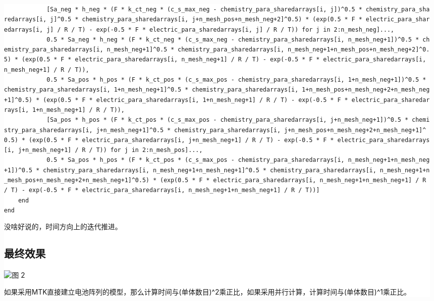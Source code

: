 ```
            [Sa_neg * h_neg * (F * k_ct_neg * (c_s_max_neg - chemistry_para_sharedarrays[i, j])^0.5 * chemistry_para_sharedarrays[i, j]^0.5 * chemistry_para_sharedarrays[i, j+n_mesh_pos+n_mesh_neg+2]^0.5) * (exp(0.5 * F * electric_para_sharedarrays[i, j] / R / T) - exp(-0.5 * F * electric_para_sharedarrays[i, j] / R / T)) for j in 2:n_mesh_neg]...,
            0.5 * Sa_neg * h_neg * (F * k_ct_neg * (c_s_max_neg - chemistry_para_sharedarrays[i, n_mesh_neg+1])^0.5 * chemistry_para_sharedarrays[i, n_mesh_neg+1]^0.5 * chemistry_para_sharedarrays[i, n_mesh_neg+1+n_mesh_pos+n_mesh_neg+2]^0.5) * (exp(0.5 * F * electric_para_sharedarrays[i, n_mesh_neg+1] / R / T) - exp(-0.5 * F * electric_para_sharedarrays[i, n_mesh_neg+1] / R / T)),
            0.5 * Sa_pos * h_pos * (F * k_ct_pos * (c_s_max_pos - chemistry_para_sharedarrays[i, 1+n_mesh_neg+1])^0.5 * chemistry_para_sharedarrays[i, 1+n_mesh_neg+1]^0.5 * chemistry_para_sharedarrays[i, 1+n_mesh_pos+n_mesh_neg+2+n_mesh_neg+1]^0.5) * (exp(0.5 * F * electric_para_sharedarrays[i, 1+n_mesh_neg+1] / R / T) - exp(-0.5 * F * electric_para_sharedarrays[i, 1+n_mesh_neg+1] / R / T)),
            [Sa_pos * h_pos * (F * k_ct_pos * (c_s_max_pos - chemistry_para_sharedarrays[i, j+n_mesh_neg+1])^0.5 * chemistry_para_sharedarrays[i, j+n_mesh_neg+1]^0.5 * chemistry_para_sharedarrays[i, j+n_mesh_pos+n_mesh_neg+2+n_mesh_neg+1]^0.5) * (exp(0.5 * F * electric_para_sharedarrays[i, j+n_mesh_neg+1] / R / T) - exp(-0.5 * F * electric_para_sharedarrays[i, j+n_mesh_neg+1] / R / T)) for j in 2:n_mesh_pos]...,
            0.5 * Sa_pos * h_pos * (F * k_ct_pos * (c_s_max_pos - chemistry_para_sharedarrays[i, n_mesh_neg+1+n_mesh_neg+1])^0.5 * chemistry_para_sharedarrays[i, n_mesh_neg+1+n_mesh_neg+1]^0.5 * chemistry_para_sharedarrays[i, n_mesh_neg+1+n_mesh_pos+n_mesh_neg+2+n_mesh_neg+1]^0.5) * (exp(0.5 * F * electric_para_sharedarrays[i, n_mesh_neg+1+n_mesh_neg+1] / R / T) - exp(-0.5 * F * electric_para_sharedarrays[i, n_mesh_neg+1+n_mesh_neg+1] / R / T))]
    end
end
```

没啥好说的，时间方向上的迭代推进。

## 最终效果

![图 2](../assets/MTK_parallel_computing_2.png) 

如果采用MTK直接建立电池阵列的模型，那么计算时间与(单体数目)^2乘正比，如果采用并行计算，计算时间与(单体数目)^1乘正比。